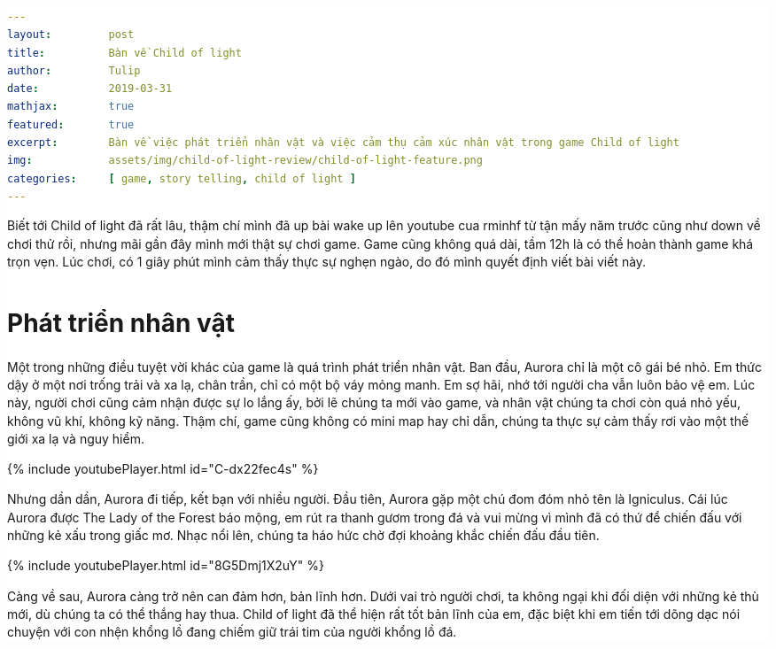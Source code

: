```yaml
---
layout:         post
title:          Bàn về Child of light
author:         Tulip
date:           2019-03-31
mathjax:        true
featured:       true
excerpt:        Bàn về việc phát triển nhân vật và việc cảm thụ cảm xúc nhân vật trong game Child of light
img:            assets/img/child-of-light-review/child-of-light-feature.png
categories:     [ game, story telling, child of light ]
---
```


Biết tới Child of light đã rất lâu, thậm chí mình đã up bài wake up lên youtube cua rminhf từ tận mấy năm trước cũng như down về chơi thử rồi, nhưng mãi gần đây mình mới thật sự chơi game. Game cũng không quá dài, tầm 12h là có thể hoàn thành game khá trọn vẹn. Lúc chơi, có 1 giây phút mình cảm thấy thực sự nghẹn ngào, do đó mình quyết định viết bài viết này.

# Phát triển nhân vật

Một trong những điều tuyệt vời khác của game là quá trình phát triển nhân vật. Ban đầu, Aurora chỉ là một cô gái bé nhỏ. Em thức dậy ở một nơi trống trải và xa lạ, chân trần, chỉ có một bộ váy mỏng manh. Em sợ hãi, nhớ tới người cha vẫn luôn bảo vệ em. Lúc này, người chơi cũng cảm nhận được sự lo lắng ấy, bởi lẽ chúng ta mới vào game, và nhân vật chúng ta chơi còn quá nhỏ yếu, không vũ khí, không kỹ năng. Thậm chí, game cũng không có mini map hay chỉ dẫn, chúng ta thực sự cảm thấy rơi vào một thế giới xa lạ và nguy hiểm.

{% include youtubePlayer.html id="C-dx22fec4s" %}

Nhưng dần dần, Aurora đi tiếp, kết bạn với nhiều người. Đầu tiên, Aurora gặp một chú đom đóm nhỏ tên là Igniculus. Cái lúc Aurora được The Lady of the Forest báo mộng, em rút ra thanh gươm trong đá và vui mừng vì mình đã có thứ để chiến đấu với những kẻ xấu trong giấc mơ. Nhạc nổi lên, chúng ta háo hức chờ đợi khoảng khắc chiến đấu đầu tiên.

{% include youtubePlayer.html id="8G5Dmj1X2uY" %}

Càng về sau, Aurora càng trở nên can đảm hơn, bản lĩnh hơn. Dưới vai trò người chơi, ta không ngại khi đối diện với những kẻ thù mới, dù chúng ta có thể thắng hay thua. Child of light đã thể hiện rất tốt bản lĩnh của em, đặc biệt khi em tiến tới dõng dạc nói chuyện với con nhện khổng lồ đang chiếm giữ trái tim của người khổng lồ đá. 

<div align="center">